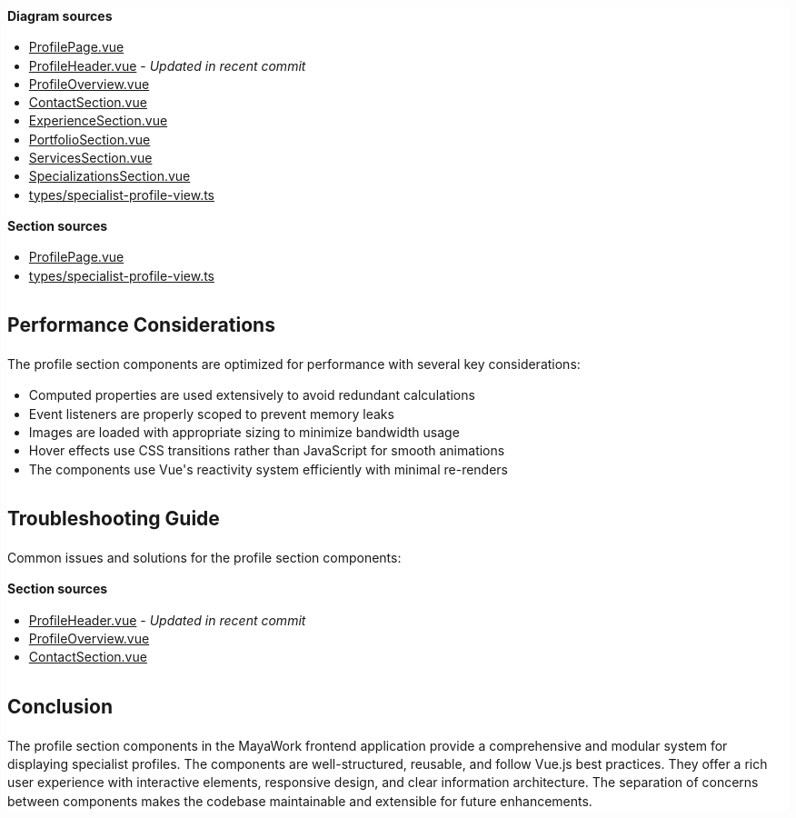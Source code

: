 ```mermaid
```

**Diagram sources**
- [ProfilePage.vue](file://src/pages/ProfilePage.vue#L1-L188)
- [ProfileHeader.vue](file://src/components/profile/ProfileHeader.vue#L1-L269) - *Updated in recent commit*
- [ProfileOverview.vue](file://src/components/profile/ProfileOverview.vue#L1-L335)
- [ContactSection.vue](file://src/components/profile/ContactSection.vue#L1-L185)
- [ExperienceSection.vue](file://src/components/profile/ExperienceSection.vue#L1-L35)
- [PortfolioSection.vue](file://src/components/profile/PortfolioSection.vue#L1-L36)
- [ServicesSection.vue](file://src/components/profile/ServicesSection.vue#L1-L60)
- [SpecializationsSection.vue](file://src/components/profile/SpecializationsSection.vue#L1-L148)
- [types/specialist-profile-view.ts](file://src/types/specialist-profile-view.ts)

**Section sources**
- [ProfilePage.vue](file://src/pages/ProfilePage.vue#L1-L188)
- [types/specialist-profile-view.ts](file://src/types/specialist-profile-view.ts)

## Performance Considerations
The profile section components are optimized for performance with several key considerations:
- Computed properties are used extensively to avoid redundant calculations
- Event listeners are properly scoped to prevent memory leaks
- Images are loaded with appropriate sizing to minimize bandwidth usage
- Hover effects use CSS transitions rather than JavaScript for smooth animations
- The components use Vue's reactivity system efficiently with minimal re-renders

## Troubleshooting Guide
Common issues and solutions for the profile section components:

**Section sources**
- [ProfileHeader.vue](file://src/components/profile/ProfileHeader.vue#L1-L269) - *Updated in recent commit*
- [ProfileOverview.vue](file://src/components/profile/ProfileOverview.vue#L1-L335)
- [ContactSection.vue](file://src/components/profile/ContactSection.vue#L1-L185)

## Conclusion
The profile section components in the MayaWork frontend application provide a comprehensive and modular system for displaying specialist profiles. The components are well-structured, reusable, and follow Vue.js best practices. They offer a rich user experience with interactive elements, responsive design, and clear information architecture. The separation of concerns between components makes the codebase maintainable and extensible for future enhancements.
